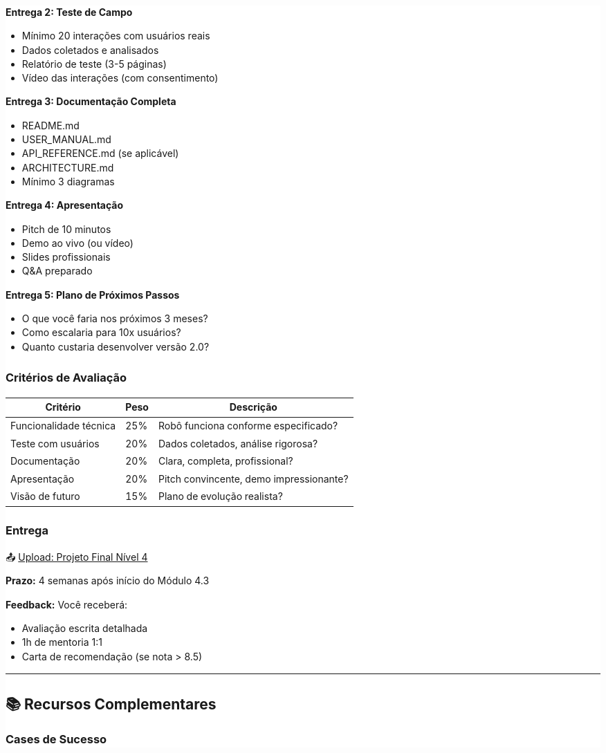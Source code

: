 **Entrega 2: Teste de Campo**
- Mínimo 20 interações com usuários reais
- Dados coletados e analisados
- Relatório de teste (3-5 páginas)
- Vídeo das interações (com consentimento)

**Entrega 3: Documentação Completa**
- README.md
- USER_MANUAL.md
- API_REFERENCE.md (se aplicável)
- ARCHITECTURE.md
- Mínimo 3 diagramas

**Entrega 4: Apresentação**
- Pitch de 10 minutos
- Demo ao vivo (ou vídeo)
- Slides profissionais
- Q&A preparado

**Entrega 5: Plano de Próximos Passos**
- O que você faria nos próximos 3 meses?
- Como escalaria para 10x usuários?
- Quanto custaria desenvolver versão 2.0?

### Critérios de Avaliação

| Critério | Peso | Descrição |
|----------|------|-----------|
| Funcionalidade técnica | 25% | Robô funciona conforme especificado? |
| Teste com usuários | 20% | Dados coletados, análise rigorosa? |
| Documentação | 20% | Clara, completa, profissional? |
| Apresentação | 20% | Pitch convincente, demo impressionante? |
| Visão de futuro | 15% | Plano de evolução realista? |

### Entrega

📤 [Upload: Projeto Final Nível 4](../projetos/projeto-final-n4)

**Prazo:** 4 semanas após início do Módulo 4.3

**Feedback:** Você receberá:
- Avaliação escrita detalhada
- 1h de mentoria 1:1
- Carta de recomendação (se nota > 8.5)

---

## 📚 Recursos Complementares

### Cases de Sucesso
